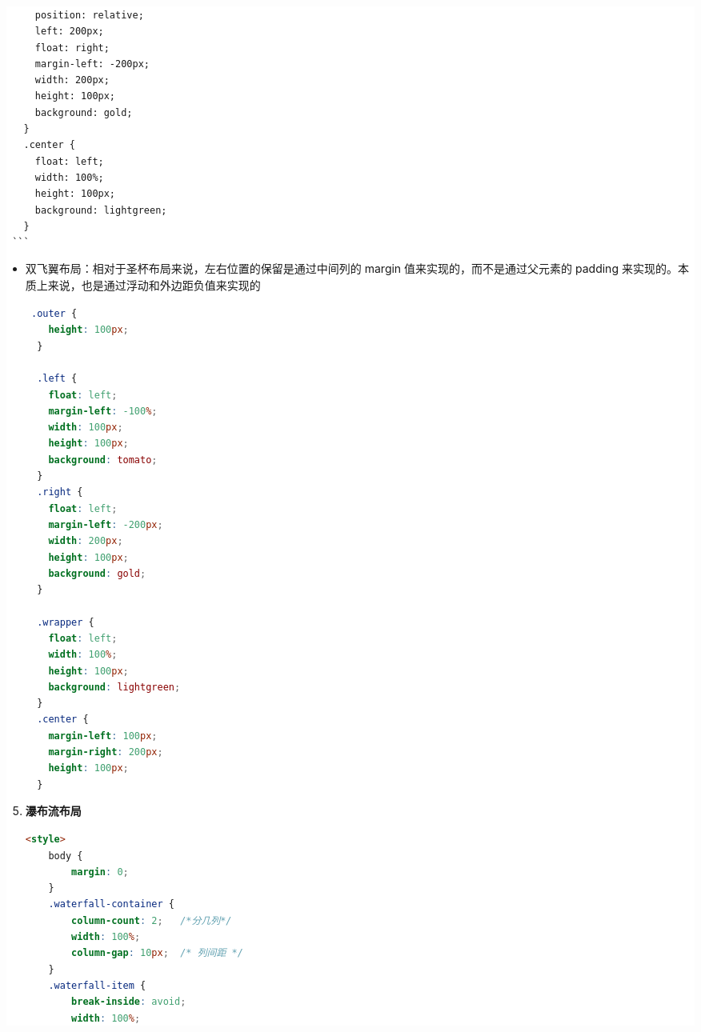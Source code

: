          position: relative;
         left: 200px;
         float: right;
         margin-left: -200px;
         width: 200px;
         height: 100px;
         background: gold;
       }
       .center {
         float: left;
         width: 100%;
         height: 100px;
         background: lightgreen;
       }
     ```

   - 双飞翼布局：相对于圣杯布局来说，左右位置的保留是通过中间列的 margin 值来实现的，而不是通过父元素的 padding 来实现的。本质上来说，也是通过浮动和外边距负值来实现的

     ```css
      .outer {
         height: 100px;
       }
        
       .left {
         float: left;
         margin-left: -100%;
         width: 100px;
         height: 100px;
         background: tomato;
       }
       .right {
         float: left;
         margin-left: -200px;
         width: 200px;
         height: 100px;
         background: gold;
       }
        
       .wrapper {
         float: left;
         width: 100%;
         height: 100px;
         background: lightgreen;
       }
       .center {
         margin-left: 100px;
         margin-right: 200px;
         height: 100px;
       }
     ```

5. **瀑布流布局**

   ```html
   <style>
       body {
           margin: 0;
       }
       .waterfall-container {
           column-count: 2;   /*分几列*/
           width: 100%;
           column-gap: 10px;  /* 列间距 */
       }
       .waterfall-item {
           break-inside: avoid;
           width: 100%;
   ```